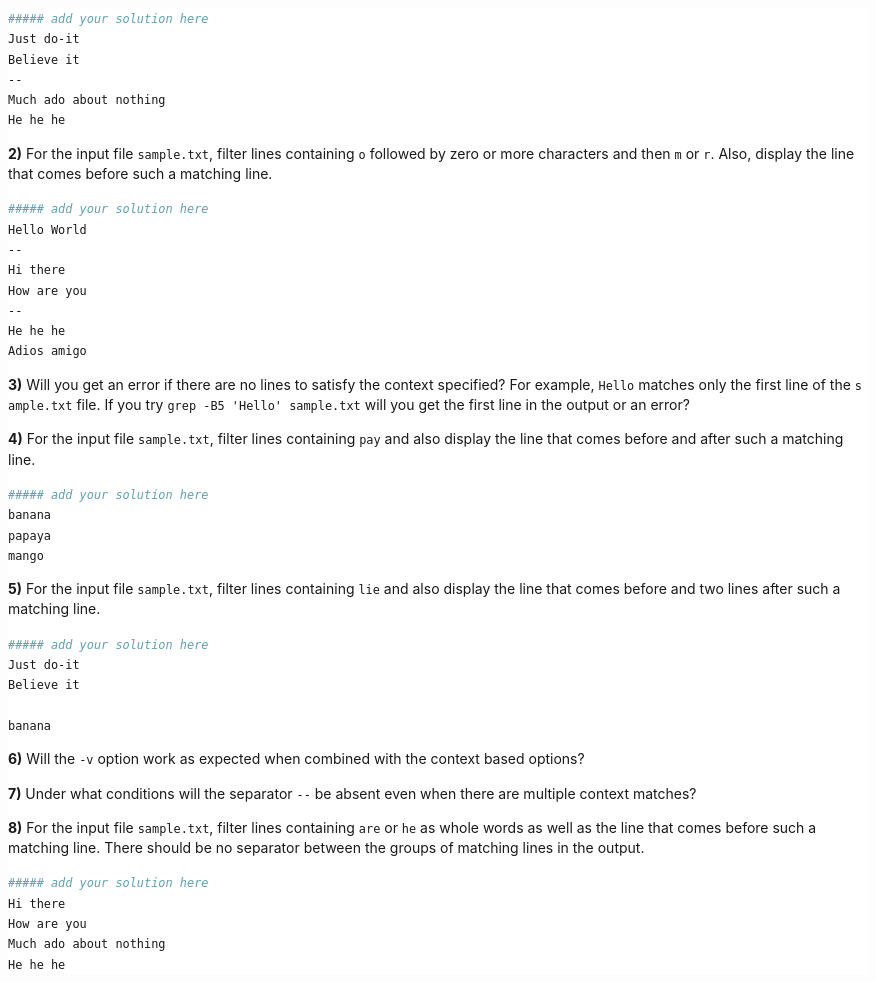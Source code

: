 ```bash
##### add your solution here
Just do-it
Believe it
--
Much ado about nothing
He he he
```

**2)** For the input file `sample.txt`, filter lines containing `o` followed by zero or more characters and then `m` or `r`. Also, display the line that comes before such a matching line.

```bash
##### add your solution here
Hello World
--
Hi there
How are you
--
He he he
Adios amigo
```

**3)** Will you get an error if there are no lines to satisfy the context specified? For example, `Hello` matches only the first line of the `sample.txt` file. If you try `grep -B5 'Hello' sample.txt` will you get the first line in the output or an error?

**4)** For the input file `sample.txt`, filter lines containing `pay` and also display the line that comes before and after such a matching line.

```bash
##### add your solution here
banana
papaya
mango
```

**5)** For the input file `sample.txt`, filter lines containing `lie` and also display the line that comes before and two lines after such a matching line.

```bash
##### add your solution here
Just do-it
Believe it

banana
```

**6)** Will the `-v` option work as expected when combined with the context based options?

**7)** Under what conditions will the separator `--` be absent even when there are multiple context matches?

**8)** For the input file `sample.txt`, filter lines containing `are` or `he` as whole words as well as the line that comes before such a matching line. There should be no separator between the groups of matching lines in the output.

```bash
##### add your solution here
Hi there
How are you
Much ado about nothing
He he he
```
